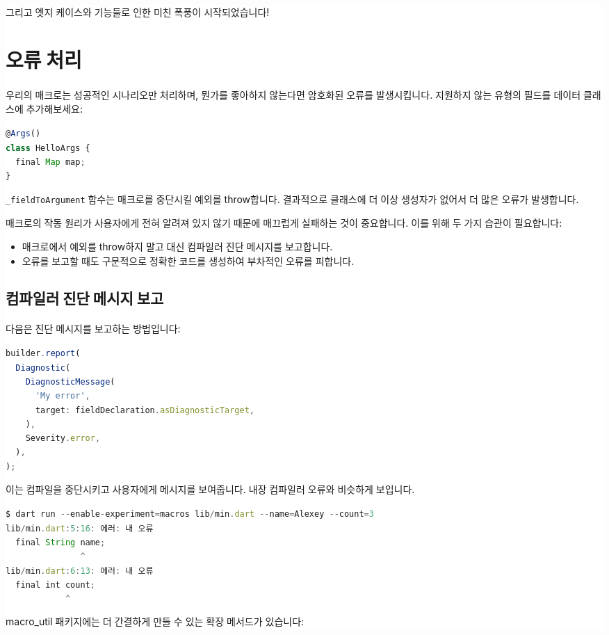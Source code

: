 그리고 엣지 케이스와 기능들로 인한 미친 폭풍이 시작되었습니다!

# 오류 처리

우리의 매크로는 성공적인 시나리오만 처리하며, 뭔가를 좋아하지 않는다면 암호화된 오류를 발생시킵니다. 지원하지 않는 유형의 필드를 데이터 클래스에 추가해보세요:

<div class="content-ad"></div>

```js
@Args()
class HelloArgs {
  final Map map;
}
```

`_fieldToArgument` 함수는 매크로를 중단시킬 예외를 throw합니다. 결과적으로 클래스에 더 이상 생성자가 없어서 더 많은 오류가 발생합니다.

매크로의 작동 원리가 사용자에게 전혀 알려져 있지 않기 때문에 매끄럽게 실패하는 것이 중요합니다. 이를 위해 두 가지 습관이 필요합니다:

- 매크로에서 예외를 throw하지 말고 대신 컴파일러 진단 메시지를 보고합니다.
- 오류를 보고할 때도 구문적으로 정확한 코드를 생성하여 부차적인 오류를 피합니다. 


<div class="content-ad"></div>

## 컴파일러 진단 메시지 보고

다음은 진단 메시지를 보고하는 방법입니다:

```js
builder.report(
  Diagnostic(
    DiagnosticMessage(
      'My error',
      target: fieldDeclaration.asDiagnosticTarget,
    ),
    Severity.error,
  ),
);
```

이는 컴파일을 중단시키고 사용자에게 메시지를 보여줍니다. 내장 컴파일러 오류와 비슷하게 보입니다.

<div class="content-ad"></div>

```js
$ dart run --enable-experiment=macros lib/min.dart --name=Alexey --count=3
lib/min.dart:5:16: 에러: 내 오류
  final String name;
               ^
lib/min.dart:6:13: 에러: 내 오류
  final int count;
            ^
```

macro_util 패키지에는 더 간결하게 만들 수 있는 확장 메서드가 있습니다:
